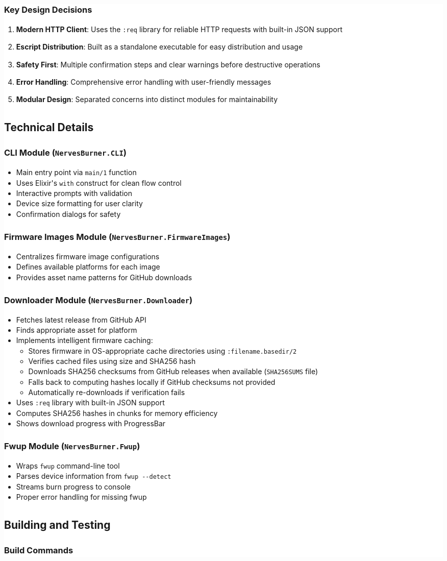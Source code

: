 ### Key Design Decisions

1. **Modern HTTP Client**: Uses the `:req` library for reliable HTTP requests with built-in JSON support

2. **Escript Distribution**: Built as a standalone executable for easy distribution and usage

3. **Safety First**: Multiple confirmation steps and clear warnings before destructive operations

4. **Error Handling**: Comprehensive error handling with user-friendly messages

5. **Modular Design**: Separated concerns into distinct modules for maintainability

## Technical Details

### CLI Module (`NervesBurner.CLI`)

- Main entry point via `main/1` function
- Uses Elixir's `with` construct for clean flow control
- Interactive prompts with validation
- Device size formatting for user clarity
- Confirmation dialogs for safety

### Firmware Images Module (`NervesBurner.FirmwareImages`)

- Centralizes firmware image configurations
- Defines available platforms for each image
- Provides asset name patterns for GitHub downloads

### Downloader Module (`NervesBurner.Downloader`)

- Fetches latest release from GitHub API
- Finds appropriate asset for platform
- Implements intelligent firmware caching:
  - Stores firmware in OS-appropriate cache directories using `:filename.basedir/2`
  - Verifies cached files using size and SHA256 hash
  - Downloads SHA256 checksums from GitHub releases when available (`SHA256SUMS` file)
  - Falls back to computing hashes locally if GitHub checksums not provided
  - Automatically re-downloads if verification fails
- Uses `:req` library with built-in JSON support
- Computes SHA256 hashes in chunks for memory efficiency
- Shows download progress with ProgressBar

### Fwup Module (`NervesBurner.Fwup`)

- Wraps `fwup` command-line tool
- Parses device information from `fwup --detect`
- Streams burn progress to console
- Proper error handling for missing fwup

## Building and Testing

### Build Commands
